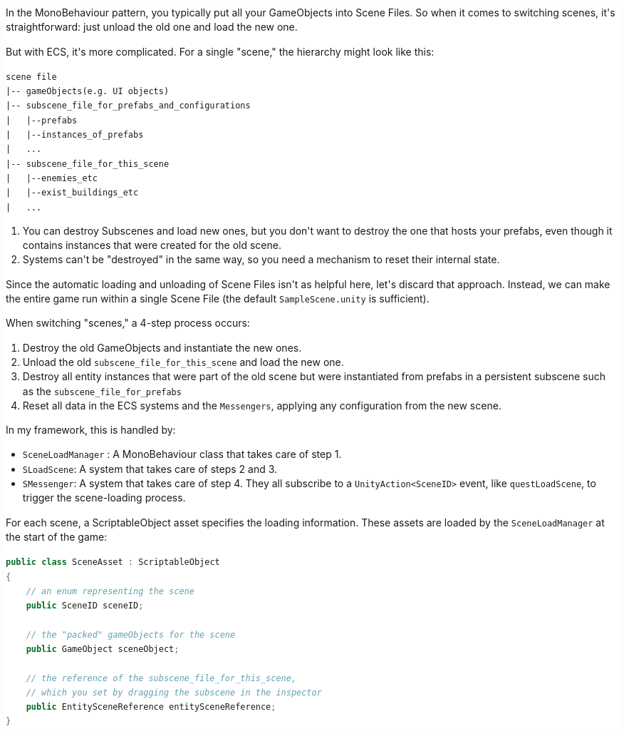 In the MonoBehaviour pattern, you typically put all your GameObjects into Scene Files. So when it comes to switching scenes, it's straightforward: just unload the old one and load the new one.

But with ECS, it's more complicated. For a single "scene," the hierarchy might look like this:

```
scene file
|-- gameObjects(e.g. UI objects)
|-- subscene_file_for_prefabs_and_configurations
|	|--prefabs
|	|--instances_of_prefabs
|	...
|-- subscene_file_for_this_scene
|	|--enemies_etc
|	|--exist_buildings_etc
|	...
```

1. You can destroy Subscenes and load new ones, but you don't want to destroy the one that hosts your prefabs, even though it contains instances that were created for the old scene.
2. Systems can't be "destroyed" in the same way, so you need a mechanism to reset their internal state.

Since the automatic loading and unloading of Scene Files isn't as helpful here, let's discard that approach. Instead, we can make the entire game run within a single Scene File (the default `SampleScene.unity` is sufficient).

When switching "scenes," a 4-step process occurs:
1. Destroy the old GameObjects and instantiate the new ones.
2. Unload the old `subscene_file_for_this_scene` and load the new one.
3. Destroy all entity instances that were part of the old scene but were instantiated from prefabs in a persistent subscene such as the `subscene_file_for_prefabs`
4. Reset all data in the ECS systems and the `Messengers`, applying any configuration from the new scene. 

In my framework, this is handled by:
- `SceneLoadManager` :  A MonoBehaviour class that takes care of step 1.
- `SLoadScene`: A system that takes care of steps 2 and 3.
- `SMessenger`: A system that takes care of step 4.
They all subscribe to a `UnityAction<SceneID>` event, like `questLoadScene`, to trigger the scene-loading process.

For each scene, a ScriptableObject asset specifies the loading information. These assets are loaded by the `SceneLoadManager` at the start of the game:

```c#
public class SceneAsset : ScriptableObject
{
	// an enum representing the scene
	public SceneID sceneID; 
	
	// the "packed" gameObjects for the scene
	public GameObject sceneObject; 
	
	// the reference of the subscene_file_for_this_scene,
	// which you set by dragging the subscene in the inspector
	public EntitySceneReference entitySceneReference; 
}
```
